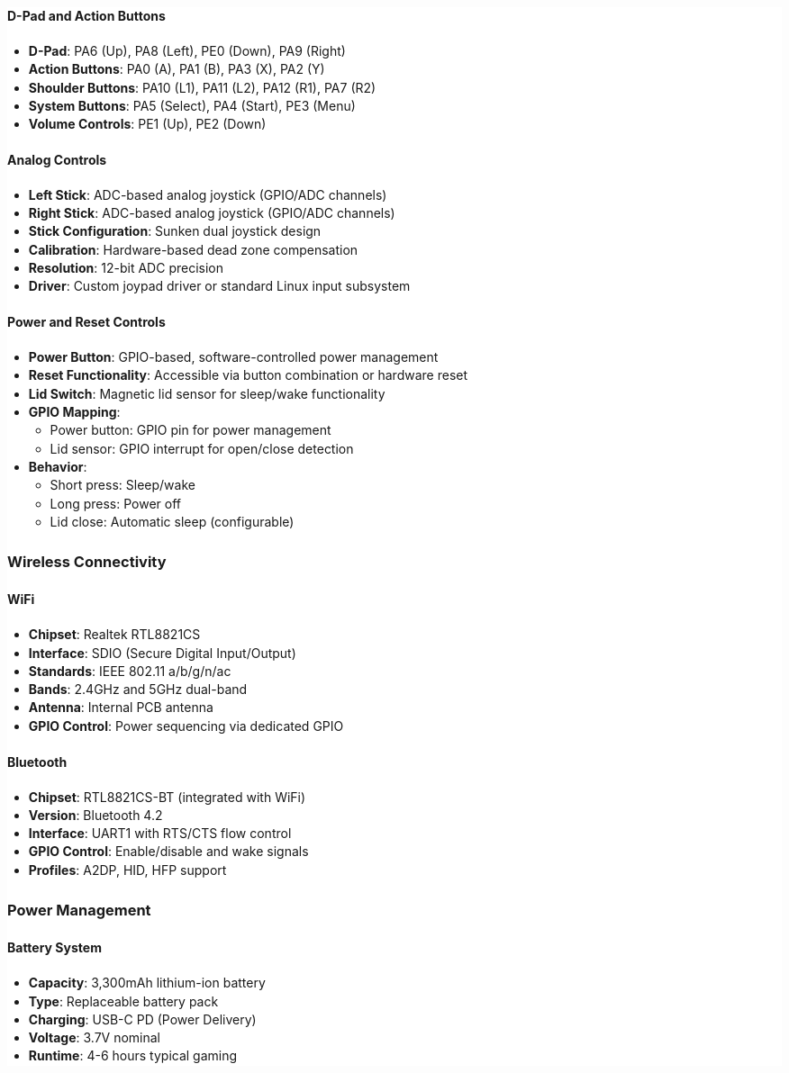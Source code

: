#### D-Pad and Action Buttons
- **D-Pad**: PA6 (Up), PA8 (Left), PE0 (Down), PA9 (Right)
- **Action Buttons**: PA0 (A), PA1 (B), PA3 (X), PA2 (Y)
- **Shoulder Buttons**: PA10 (L1), PA11 (L2), PA12 (R1), PA7 (R2)
- **System Buttons**: PA5 (Select), PA4 (Start), PE3 (Menu)
- **Volume Controls**: PE1 (Up), PE2 (Down)

#### Analog Controls
- **Left Stick**: ADC-based analog joystick (GPIO/ADC channels)
- **Right Stick**: ADC-based analog joystick (GPIO/ADC channels)
- **Stick Configuration**: Sunken dual joystick design
- **Calibration**: Hardware-based dead zone compensation
- **Resolution**: 12-bit ADC precision
- **Driver**: Custom joypad driver or standard Linux input subsystem

#### Power and Reset Controls
- **Power Button**: GPIO-based, software-controlled power management
- **Reset Functionality**: Accessible via button combination or hardware reset
- **Lid Switch**: Magnetic lid sensor for sleep/wake functionality
- **GPIO Mapping**: 
  - Power button: GPIO pin for power management
  - Lid sensor: GPIO interrupt for open/close detection
- **Behavior**: 
  - Short press: Sleep/wake
  - Long press: Power off
  - Lid close: Automatic sleep (configurable)

### Wireless Connectivity

#### WiFi
- **Chipset**: Realtek RTL8821CS
- **Interface**: SDIO (Secure Digital Input/Output)
- **Standards**: IEEE 802.11 a/b/g/n/ac
- **Bands**: 2.4GHz and 5GHz dual-band
- **Antenna**: Internal PCB antenna
- **GPIO Control**: Power sequencing via dedicated GPIO

#### Bluetooth
- **Chipset**: RTL8821CS-BT (integrated with WiFi)
- **Version**: Bluetooth 4.2
- **Interface**: UART1 with RTS/CTS flow control
- **GPIO Control**: Enable/disable and wake signals
- **Profiles**: A2DP, HID, HFP support

### Power Management

#### Battery System
- **Capacity**: 3,300mAh lithium-ion battery
- **Type**: Replaceable battery pack
- **Charging**: USB-C PD (Power Delivery)
- **Voltage**: 3.7V nominal
- **Runtime**: 4-6 hours typical gaming
